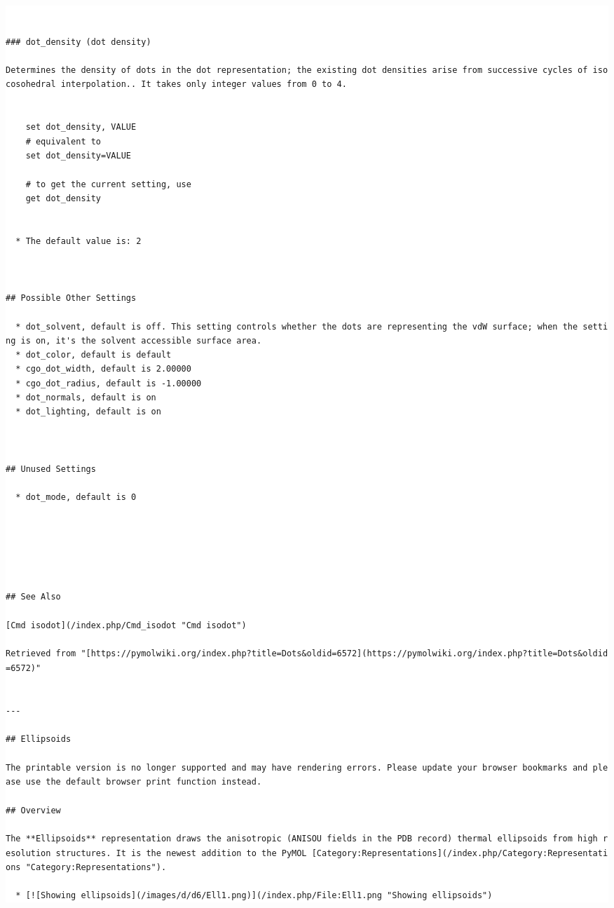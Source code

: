 ```


### dot_density (dot density)

Determines the density of dots in the dot representation; the existing dot densities arise from successive cycles of isocosohedral interpolation.. It takes only integer values from 0 to 4. 
    
    
    set dot_density, VALUE
    # equivalent to
    set dot_density=VALUE
    
    # to get the current setting, use
    get dot_density
    

  * The default value is: 2



## Possible Other Settings

  * dot_solvent, default is off. This setting controls whether the dots are representing the vdW surface; when the setting is on, it's the solvent accessible surface area.
  * dot_color, default is default
  * cgo_dot_width, default is 2.00000
  * cgo_dot_radius, default is -1.00000
  * dot_normals, default is on
  * dot_lighting, default is on



## Unused Settings

  * dot_mode, default is 0



  


## See Also

[Cmd isodot](/index.php/Cmd_isodot "Cmd isodot")

Retrieved from "[https://pymolwiki.org/index.php?title=Dots&oldid=6572](https://pymolwiki.org/index.php?title=Dots&oldid=6572)"


---

## Ellipsoids

The printable version is no longer supported and may have rendering errors. Please update your browser bookmarks and please use the default browser print function instead.

## Overview

The **Ellipsoids** representation draws the anisotropic (ANISOU fields in the PDB record) thermal ellipsoids from high resolution structures. It is the newest addition to the PyMOL [Category:Representations](/index.php/Category:Representations "Category:Representations"). 

  * [![Showing ellipsoids](/images/d/d6/Ell1.png)](/index.php/File:Ell1.png "Showing ellipsoids")
```